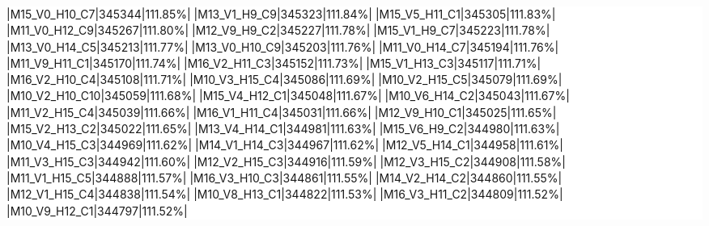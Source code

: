 |M15_V0_H10_C7|345344|111.85%|
|M13_V1_H9_C9|345323|111.84%|
|M15_V5_H11_C1|345305|111.83%|
|M11_V0_H12_C9|345267|111.80%|
|M12_V9_H9_C2|345227|111.78%|
|M15_V1_H9_C7|345223|111.78%|
|M13_V0_H14_C5|345213|111.77%|
|M13_V0_H10_C9|345203|111.76%|
|M11_V0_H14_C7|345194|111.76%|
|M11_V9_H11_C1|345170|111.74%|
|M16_V2_H11_C3|345152|111.73%|
|M15_V1_H13_C3|345117|111.71%|
|M16_V2_H10_C4|345108|111.71%|
|M10_V3_H15_C4|345086|111.69%|
|M10_V2_H15_C5|345079|111.69%|
|M10_V2_H10_C10|345059|111.68%|
|M15_V4_H12_C1|345048|111.67%|
|M10_V6_H14_C2|345043|111.67%|
|M11_V2_H15_C4|345039|111.66%|
|M16_V1_H11_C4|345031|111.66%|
|M12_V9_H10_C1|345025|111.65%|
|M15_V2_H13_C2|345022|111.65%|
|M13_V4_H14_C1|344981|111.63%|
|M15_V6_H9_C2|344980|111.63%|
|M10_V4_H15_C3|344969|111.62%|
|M14_V1_H14_C3|344967|111.62%|
|M12_V5_H14_C1|344958|111.61%|
|M11_V3_H15_C3|344942|111.60%|
|M12_V2_H15_C3|344916|111.59%|
|M12_V3_H15_C2|344908|111.58%|
|M11_V1_H15_C5|344888|111.57%|
|M16_V3_H10_C3|344861|111.55%|
|M14_V2_H14_C2|344860|111.55%|
|M12_V1_H15_C4|344838|111.54%|
|M10_V8_H13_C1|344822|111.53%|
|M16_V3_H11_C2|344809|111.52%|
|M10_V9_H12_C1|344797|111.52%|